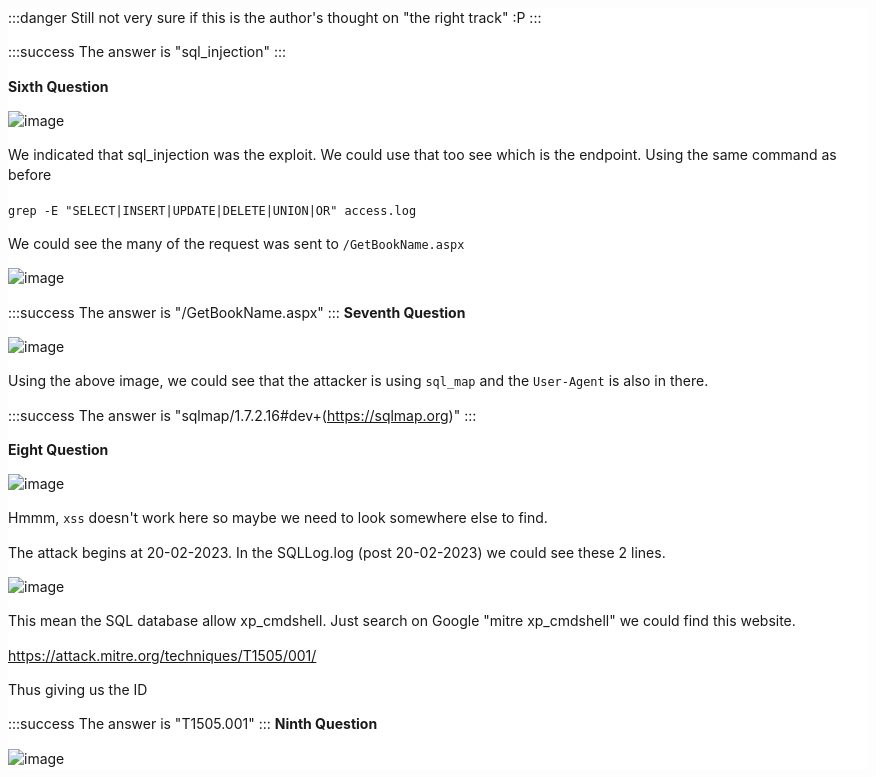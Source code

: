 :::danger
Still not very sure if this is the author's thought on "the right track" :P 
:::

:::success
The answer is "sql_injection"
:::

**Sixth Question**

![image](https://hackmd.io/_uploads/HyYimJbsyg.png)

We indicated that sql_injection was the exploit. We could use that too see which is the endpoint. Using the same command as before

`grep -E "SELECT|INSERT|UPDATE|DELETE|UNION|OR" access.log`

We could see the many of the request was sent to `/GetBookName.aspx`

![image](https://hackmd.io/_uploads/SJtREk-o1x.png)

:::success
The answer is "/GetBookName.aspx"
:::
**Seventh Question**

![image](https://hackmd.io/_uploads/H1-Mrkbi1e.png)

Using the above image, we could see that the attacker is using `sql_map` and the `User-Agent` is also in there.

:::success
The answer is "sqlmap/1.7.2.16#dev+(https://sqlmap.org)"
:::

**Eight Question**

![image](https://hackmd.io/_uploads/H1ItrJZskg.png)

Hmmm, `xss` doesn't work here so maybe we need to look somewhere else to find.

The attack begins at 20-02-2023. In the SQLLog.log (post 20-02-2023) we could see these 2 lines.

![image](https://hackmd.io/_uploads/HkSdIyWoyx.png)

This mean the SQL database allow xp_cmdshell. Just search on Google "mitre xp_cmdshell" we could find this website. 

https://attack.mitre.org/techniques/T1505/001/

Thus giving us the ID

:::success
The answer is "T1505.001"
:::
**Ninth Question**

![image](https://hackmd.io/_uploads/HkjQPy-jkl.png)
